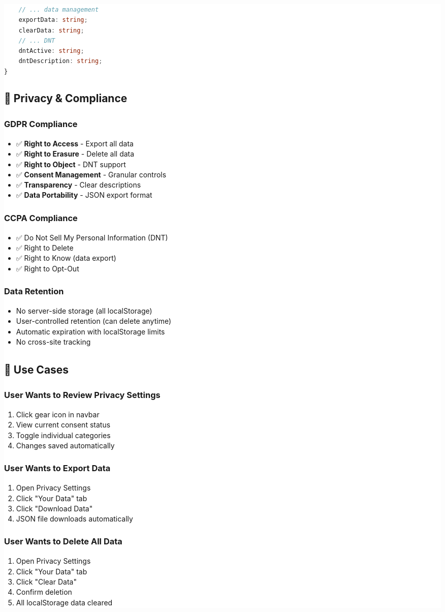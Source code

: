```typescript
    // ... data management
    exportData: string;
    clearData: string;
    // ... DNT
    dntActive: string;
    dntDescription: string;
}
```

## 🔐 Privacy & Compliance

### GDPR Compliance
- ✅ **Right to Access** - Export all data
- ✅ **Right to Erasure** - Delete all data
- ✅ **Right to Object** - DNT support
- ✅ **Consent Management** - Granular controls
- ✅ **Transparency** - Clear descriptions
- ✅ **Data Portability** - JSON export format

### CCPA Compliance
- ✅ Do Not Sell My Personal Information (DNT)
- ✅ Right to Delete
- ✅ Right to Know (data export)
- ✅ Right to Opt-Out

### Data Retention
- No server-side storage (all localStorage)
- User-controlled retention (can delete anytime)
- Automatic expiration with localStorage limits
- No cross-site tracking

## 🎯 Use Cases

### User Wants to Review Privacy Settings
1. Click gear icon in navbar
2. View current consent status
3. Toggle individual categories
4. Changes saved automatically

### User Wants to Export Data
1. Open Privacy Settings
2. Click "Your Data" tab
3. Click "Download Data"
4. JSON file downloads automatically

### User Wants to Delete All Data
1. Open Privacy Settings
2. Click "Your Data" tab
3. Click "Clear Data"
4. Confirm deletion
5. All localStorage data cleared
